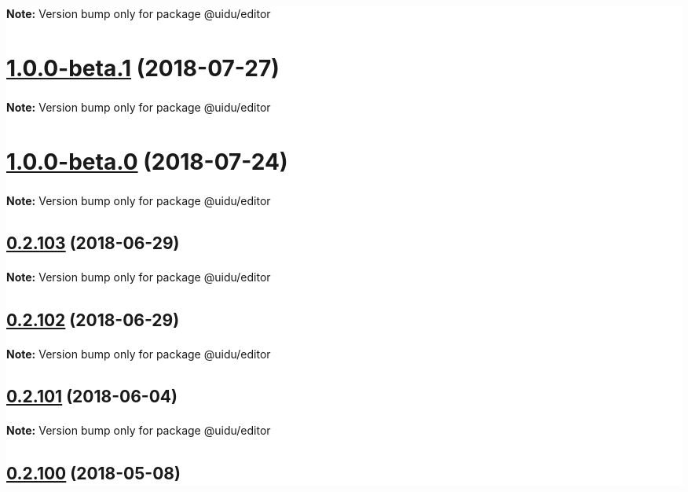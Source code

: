 


**Note:** Version bump only for package @uidu/editor

<a name="1.0.0-beta.1"></a>
# [1.0.0-beta.1](https://github.com/uidu-org/uidu-ui-kit/compare/@uidu/editor@1.0.0-beta.0...@uidu/editor@1.0.0-beta.1) (2018-07-27)




**Note:** Version bump only for package @uidu/editor

<a name="1.0.0-beta.0"></a>
# [1.0.0-beta.0](https://github.com/uidu-org/uidu-ui-kit/compare/@uidu/editor@0.2.103...@uidu/editor@1.0.0-beta.0) (2018-07-24)




**Note:** Version bump only for package @uidu/editor

<a name="0.2.103"></a>
## [0.2.103](https://github.com/uidu-org/uidu-ui-kit/compare/@uidu/editor@0.2.102...@uidu/editor@0.2.103) (2018-06-29)




**Note:** Version bump only for package @uidu/editor

<a name="0.2.102"></a>
## [0.2.102](https://github.com/uidu-org/uidu-ui-kit/compare/@uidu/editor@0.2.101...@uidu/editor@0.2.102) (2018-06-29)




**Note:** Version bump only for package @uidu/editor

<a name="0.2.101"></a>
## [0.2.101](https://github.com/uidu-org/uidu-ui-kit/compare/@uidu/editor@0.2.100...@uidu/editor@0.2.101) (2018-06-04)




**Note:** Version bump only for package @uidu/editor

<a name="0.2.100"></a>
## [0.2.100](https://github.com/uidu-org/uidu-ui-kit/compare/@uidu/editor@0.2.99...@uidu/editor@0.2.100) (2018-05-08)


